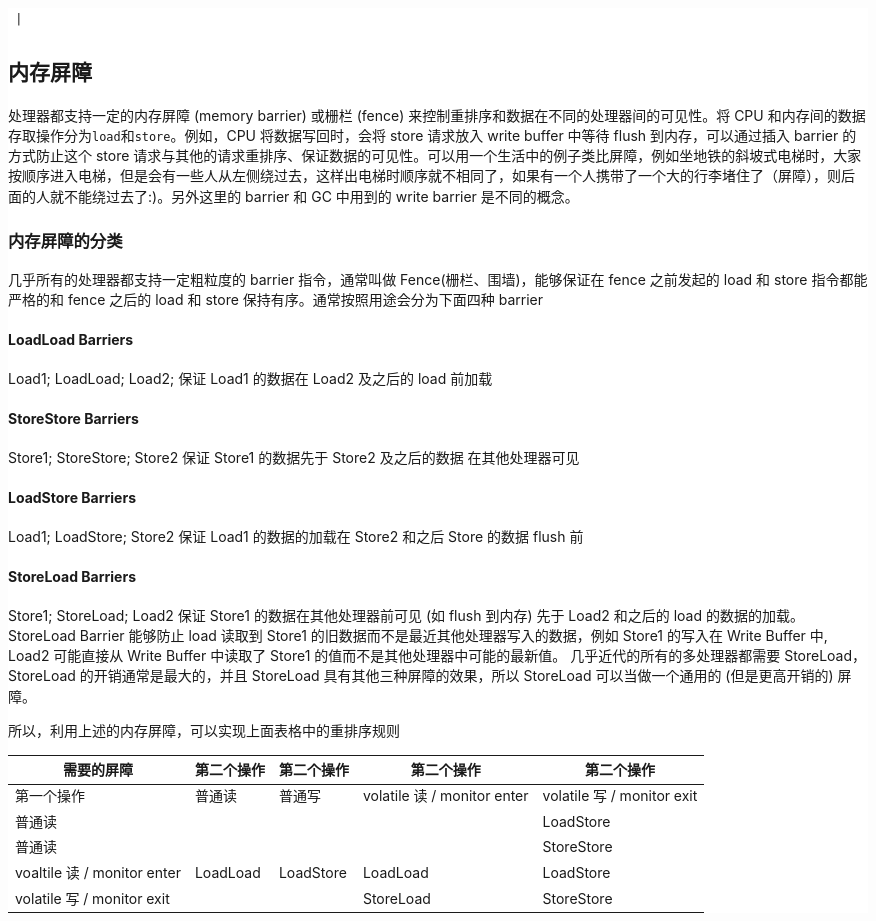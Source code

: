      |

## [](#内存屏障 "内存屏障")内存屏障

处理器都支持一定的内存屏障 (memory barrier) 或栅栏 (fence) 来控制重排序和数据在不同的处理器间的可见性。将 CPU 和内存间的数据存取操作分为`load`和`store`。例如，CPU 将数据写回时，会将 store 请求放入 write buffer 中等待 flush 到内存，可以通过插入 barrier 的方式防止这个 store 请求与其他的请求重排序、保证数据的可见性。可以用一个生活中的例子类比屏障，例如坐地铁的斜坡式电梯时，大家按顺序进入电梯，但是会有一些人从左侧绕过去，这样出电梯时顺序就不相同了，如果有一个人携带了一个大的行李堵住了（屏障），则后面的人就不能绕过去了:)。另外这里的 barrier 和 GC 中用到的 write barrier 是不同的概念。

### [](#内存屏障的分类 "内存屏障的分类")内存屏障的分类

几乎所有的处理器都支持一定粗粒度的 barrier 指令，通常叫做 Fence(栅栏、围墙)，能够保证在 fence 之前发起的 load 和 store 指令都能严格的和 fence 之后的 load 和 store 保持有序。通常按照用途会分为下面四种 barrier

#### [](#LoadLoad-Barriers "LoadLoad Barriers")LoadLoad Barriers

Load1; LoadLoad; Load2;
保证 Load1 的数据在 Load2 及之后的 load 前加载

#### [](#StoreStore-Barriers "StoreStore Barriers")StoreStore Barriers

Store1; StoreStore; Store2
保证 Store1 的数据先于 Store2 及之后的数据 在其他处理器可见

#### [](#LoadStore-Barriers "LoadStore Barriers")LoadStore Barriers

Load1; LoadStore; Store2
保证 Load1 的数据的加载在 Store2 和之后 Store 的数据 flush 前

#### [](#StoreLoad-Barriers "StoreLoad Barriers")StoreLoad Barriers

Store1; StoreLoad; Load2
保证 Store1 的数据在其他处理器前可见 (如 flush 到内存) 先于 Load2 和之后的 load 的数据的加载。StoreLoad Barrier 能够防止 load 读取到 Store1 的旧数据而不是最近其他处理器写入的数据，例如 Store1 的写入在 Write Buffer 中, Load2 可能直接从 Write Buffer 中读取了 Store1 的值而不是其他处理器中可能的最新值。
几乎近代的所有的多处理器都需要 StoreLoad，StoreLoad 的开销通常是最大的，并且 StoreLoad 具有其他三种屏障的效果，所以 StoreLoad 可以当做一个通用的 (但是更高开销的) 屏障。

所以，利用上述的内存屏障，可以实现上面表格中的重排序规则

| 需要的屏障 | 第二个操作 | 第二个操作 | 第二个操作 | 第二个操作 |
| --- | --- | --- | --- | --- |
| 第一个操作 | 普通读 | 普通写 | volatile 读 / monitor enter | volatile 写 / monitor exit |
| 普通读 |  |  |  | LoadStore |
| 普通读 |  |  |  | StoreStore |
| voaltile 读 / monitor enter | LoadLoad | LoadStore | LoadLoad | LoadStore |
| volatile 写 / monitor exit |  |  | StoreLoad | StoreStore |
